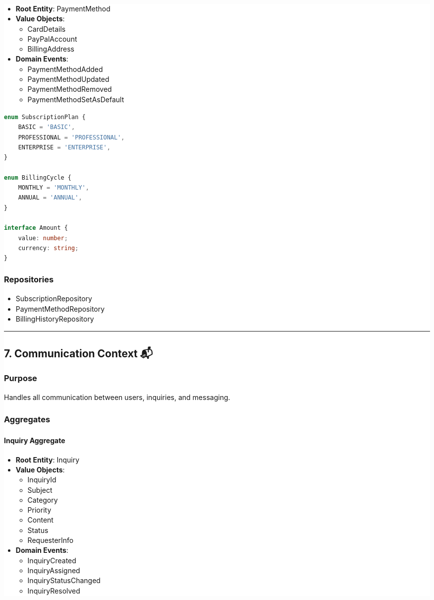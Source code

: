 - **Root Entity**: PaymentMethod
- **Value Objects**:
    - CardDetails
    - PayPalAccount
    - BillingAddress
- **Domain Events**:
    - PaymentMethodAdded
    - PaymentMethodUpdated
    - PaymentMethodRemoved
    - PaymentMethodSetAsDefault

```typescript
enum SubscriptionPlan {
    BASIC = 'BASIC',
    PROFESSIONAL = 'PROFESSIONAL',
    ENTERPRISE = 'ENTERPRISE',
}

enum BillingCycle {
    MONTHLY = 'MONTHLY',
    ANNUAL = 'ANNUAL',
}

interface Amount {
    value: number;
    currency: string;
}
```

### Repositories

- SubscriptionRepository
- PaymentMethodRepository
- BillingHistoryRepository

---

## 7. Communication Context 📬

### Purpose

Handles all communication between users, inquiries, and messaging.

### Aggregates

#### Inquiry Aggregate

- **Root Entity**: Inquiry
- **Value Objects**:
    - InquiryId
    - Subject
    - Category
    - Priority
    - Content
    - Status
    - RequesterInfo
- **Domain Events**:
    - InquiryCreated
    - InquiryAssigned
    - InquiryStatusChanged
    - InquiryResolved
